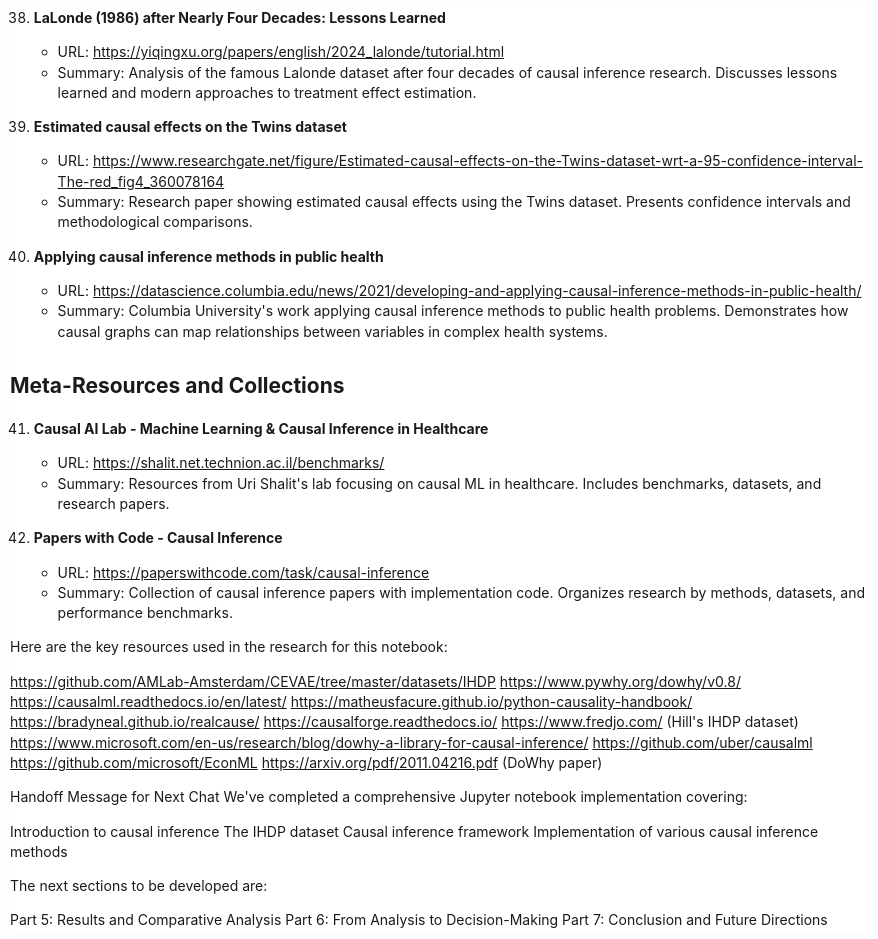 38. **LaLonde (1986) after Nearly Four Decades: Lessons Learned**
    - URL: https://yiqingxu.org/papers/english/2024_lalonde/tutorial.html
    - Summary: Analysis of the famous Lalonde dataset after four decades of causal inference research. Discusses lessons learned and modern approaches to treatment effect estimation.

39. **Estimated causal effects on the Twins dataset**
    - URL: https://www.researchgate.net/figure/Estimated-causal-effects-on-the-Twins-dataset-wrt-a-95-confidence-interval-The-red_fig4_360078164
    - Summary: Research paper showing estimated causal effects using the Twins dataset. Presents confidence intervals and methodological comparisons.

40. **Applying causal inference methods in public health**
    - URL: https://datascience.columbia.edu/news/2021/developing-and-applying-causal-inference-methods-in-public-health/
    - Summary: Columbia University's work applying causal inference methods to public health problems. Demonstrates how causal graphs can map relationships between variables in complex health systems.

## Meta-Resources and Collections

41. **Causal AI Lab - Machine Learning & Causal Inference in Healthcare**
    - URL: https://shalit.net.technion.ac.il/benchmarks/
    - Summary: Resources from Uri Shalit's lab focusing on causal ML in healthcare. Includes benchmarks, datasets, and research papers.

42. **Papers with Code - Causal Inference**
    - URL: https://paperswithcode.com/task/causal-inference
    - Summary: Collection of causal inference papers with implementation code. Organizes research by methods, datasets, and performance benchmarks.

Here are the key resources used in the research for this notebook:

https://github.com/AMLab-Amsterdam/CEVAE/tree/master/datasets/IHDP
https://www.pywhy.org/dowhy/v0.8/
https://causalml.readthedocs.io/en/latest/
https://matheusfacure.github.io/python-causality-handbook/
https://bradyneal.github.io/realcause/
https://causalforge.readthedocs.io/
https://www.fredjo.com/ (Hill's IHDP dataset)
https://www.microsoft.com/en-us/research/blog/dowhy-a-library-for-causal-inference/
https://github.com/uber/causalml
https://github.com/microsoft/EconML
https://arxiv.org/pdf/2011.04216.pdf (DoWhy paper)

Handoff Message for Next Chat
We've completed a comprehensive Jupyter notebook implementation covering:

Introduction to causal inference
The IHDP dataset
Causal inference framework
Implementation of various causal inference methods

The next sections to be developed are:

Part 5: Results and Comparative Analysis
Part 6: From Analysis to Decision-Making
Part 7: Conclusion and Future Directions

